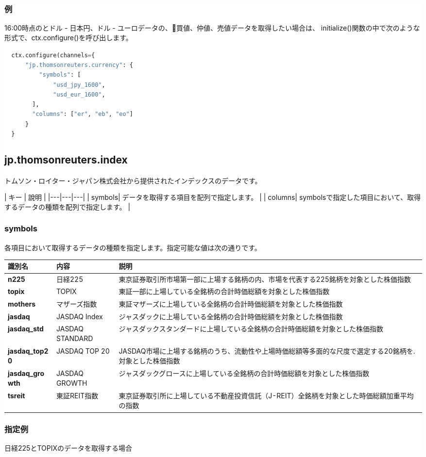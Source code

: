 ### 例

16:00時点のとドル - 日本円、ドル - ユーロデータの、買値、仲値、売値データを取得したい場合は、
initialize()関数の中で次のような形式で、ctx.configure()を呼び出します。

```python
  ctx.configure(channels={
      "jp.thomsonreuters.currency": {
          "symbols": [
              "usd_jpy_1600",
              "usd_eur_1600",
        ],
        "columns": ["er", "eb", "eo"]
      }
  }

```

## jp.thomsonreuters.index

トムソン・ロイター・ジャパン株式会社から提供されたインデックスのデータです。

| キー | 說明 |
|---|---|---|
| symbols| データを取得する項目を配列で指定します。 |
| columns| symbolsで指定した項目において、取得するデータの種類を配列で指定します。 |

### symbols

各項目において取得するデータの種類を指定します。指定可能な値は次の通りです。

| 識別名 | 内容 | 説明 |
|:-----------|:------------|:------------|
|**n225**|日経225|東京証券取引所市場第一部に上場する銘柄の内、市場を代表する225銘柄を対象とした株価指数|
|**topix**|TOPIX|東証一部に上場している全銘柄の合計時価総額を対象とした株価指数|
|**mothers**|マザーズ指数|東証マザーズに上場している全銘柄の合計時価総額を対象とした株価指数|
|**jasdaq**|JASDAQ Index|ジャスダックに上場している全銘柄の合計時価総額を対象とした株価指数|
|**jasdaq_std**|JASDAQ STANDARD|ジャスダックスタンダードに上場している全銘柄の合計時価総額を対象とした株価指数|
|**jasdaq_top20**|JASDAQ TOP 20|JASDAQ市場に上場する銘柄のうち、流動性や上場時価総額等多面的な尺度で選定する20銘柄を. 対象とした株価指数|
|**jasdaq_growth**|JASDAQ GROWTH|ジャスダックグロースに上場している全銘柄の合計時価総額を対象とした株価指数|
|**tsreit**|東証REIT指数|東京証券取引所に上場している不動産投資信託（J-REIT）全銘柄を対象とした時価総額加重平均の指数|

### 指定例

日経225とTOPIXのデータを取得する場合
